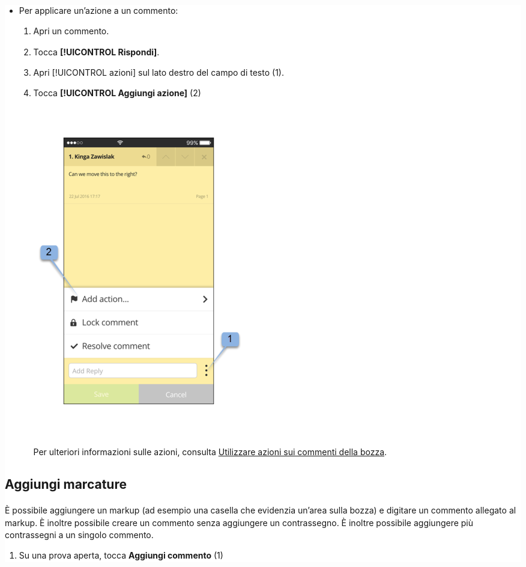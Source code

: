    * Per applicare un’azione a un commento:

      1. Apri un commento.
      1. Tocca **[!UICONTROL Rispondi]**.
      1. Apri [!UICONTROL azioni] sul lato destro del campo di testo (1).
      1. Tocca **[!UICONTROL Aggiungi azione]** (2)

         ![actions_on_comments.png](assets/actions-on-comments-350x543.png)

         Per ulteriori informazioni sulle azioni, consulta [Utilizzare azioni sui commenti della bozza](../../../review-and-approve-work/proofing/reviewing-proofs-within-workfront/comment-on-a-proof/use-actions-on-comments-in-viewer.md).

## Aggiungi marcature

È possibile aggiungere un markup (ad esempio una casella che evidenzia un’area sulla bozza) e digitare un commento allegato al markup. È inoltre possibile creare un commento senza aggiungere un contrassegno. È inoltre possibile aggiungere più contrassegni a un singolo commento.

1. Su una prova aperta, tocca **Aggiungi commento** (1)
